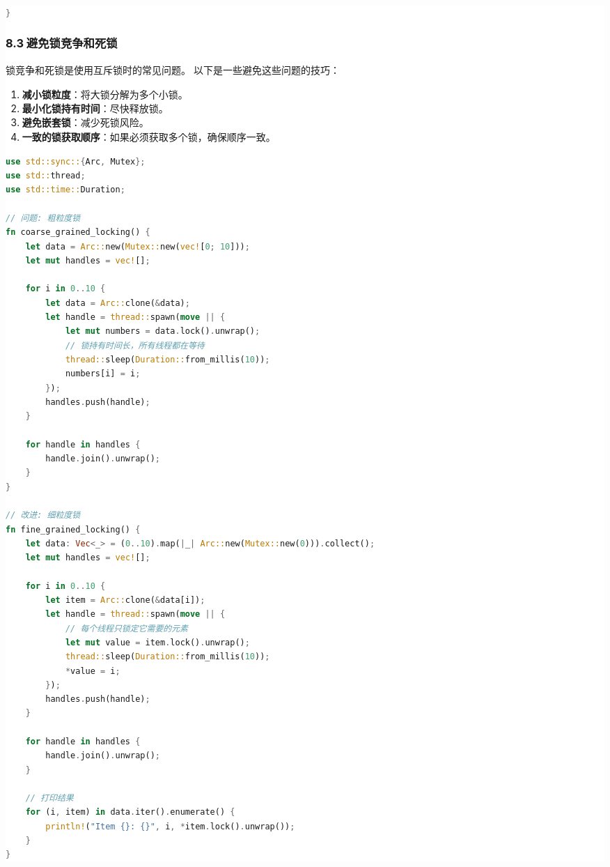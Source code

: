 ```rust
}
```

### 8.3 避免锁竞争和死锁

锁竞争和死锁是使用互斥锁时的常见问题。
以下是一些避免这些问题的技巧：

1. **减小锁粒度**：将大锁分解为多个小锁。
2. **最小化锁持有时间**：尽快释放锁。
3. **避免嵌套锁**：减少死锁风险。
4. **一致的锁获取顺序**：如果必须获取多个锁，确保顺序一致。

```rust
use std::sync::{Arc, Mutex};
use std::thread;
use std::time::Duration;

// 问题: 粗粒度锁
fn coarse_grained_locking() {
    let data = Arc::new(Mutex::new(vec![0; 10]));
    let mut handles = vec![];
    
    for i in 0..10 {
        let data = Arc::clone(&data);
        let handle = thread::spawn(move || {
            let mut numbers = data.lock().unwrap();
            // 锁持有时间长，所有线程都在等待
            thread::sleep(Duration::from_millis(10));
            numbers[i] = i;
        });
        handles.push(handle);
    }
    
    for handle in handles {
        handle.join().unwrap();
    }
}

// 改进: 细粒度锁
fn fine_grained_locking() {
    let data: Vec<_> = (0..10).map(|_| Arc::new(Mutex::new(0))).collect();
    let mut handles = vec![];
    
    for i in 0..10 {
        let item = Arc::clone(&data[i]);
        let handle = thread::spawn(move || {
            // 每个线程只锁定它需要的元素
            let mut value = item.lock().unwrap();
            thread::sleep(Duration::from_millis(10));
            *value = i;
        });
        handles.push(handle);
    }
    
    for handle in handles {
        handle.join().unwrap();
    }
    
    // 打印结果
    for (i, item) in data.iter().enumerate() {
        println!("Item {}: {}", i, *item.lock().unwrap());
    }
}
```